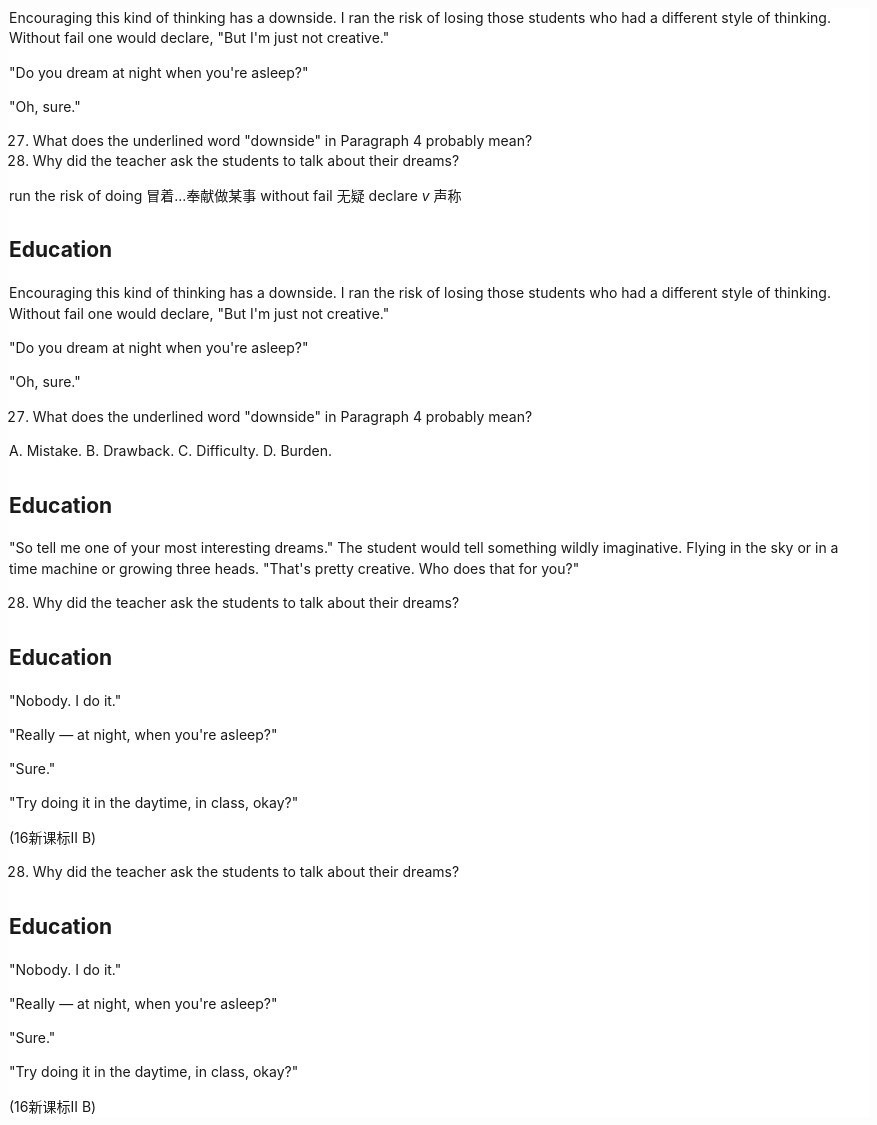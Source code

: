 Encouraging this kind of thinking has a downside. I ran the risk of losing those students who had a different style of thinking. Without fail one would declare, "But I'm just not creative."

"Do you dream at night when you're asleep?"

"Oh, sure."

27. What does the underlined word "downside" in Paragraph 4 probably mean?
28. Why did the teacher ask the students to talk about their dreams?

run the risk of doing 冒着...奉献做某事 without fail 无疑 declare $v$ 声称

## Education

Encouraging this kind of thinking has a downside. I ran the risk of losing those students who had a different style of thinking. Without fail one would declare, "But I'm just not creative."

"Do you dream at night when you're asleep?"

"Oh, sure."

27. What does the underlined word "downside" in Paragraph 4 probably mean?

A. Mistake. B. Drawback. C. Difficulty. D. Burden.

## Education

"So tell me one of your most interesting dreams." The student would tell something wildly imaginative. Flying in the sky or in a time machine or growing three heads. "That's pretty creative. Who does that for you?"

28. Why did the teacher ask the students to talk about their dreams?

## Education

"Nobody. I do it."

"Really — at night, when you're asleep?"

"Sure."

"Try doing it in the daytime, in class, okay?"

(16新课标II B)

28. Why did the teacher ask the students to talk about their dreams?

## Education

"Nobody. I do it."

"Really — at night, when you're asleep?"

"Sure."

"Try doing it in the daytime, in class, okay?"

(16新课标II B)
